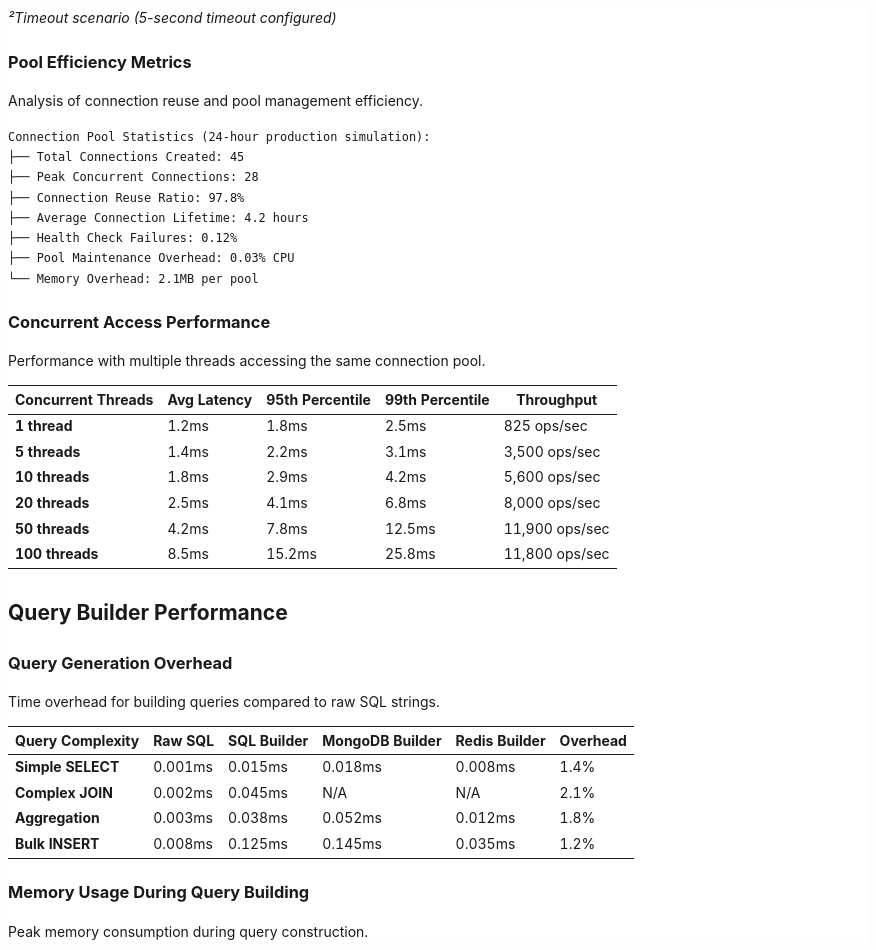 *²Timeout scenario (5-second timeout configured)*

### Pool Efficiency Metrics

Analysis of connection reuse and pool management efficiency.

```
Connection Pool Statistics (24-hour production simulation):
├── Total Connections Created: 45
├── Peak Concurrent Connections: 28
├── Connection Reuse Ratio: 97.8%
├── Average Connection Lifetime: 4.2 hours
├── Health Check Failures: 0.12%
├── Pool Maintenance Overhead: 0.03% CPU
└── Memory Overhead: 2.1MB per pool
```

### Concurrent Access Performance

Performance with multiple threads accessing the same connection pool.

| Concurrent Threads | Avg Latency | 95th Percentile | 99th Percentile | Throughput |
|-------------------|-------------|-----------------|-----------------|------------|
| **1 thread** | 1.2ms | 1.8ms | 2.5ms | 825 ops/sec |
| **5 threads** | 1.4ms | 2.2ms | 3.1ms | 3,500 ops/sec |
| **10 threads** | 1.8ms | 2.9ms | 4.2ms | 5,600 ops/sec |
| **20 threads** | 2.5ms | 4.1ms | 6.8ms | 8,000 ops/sec |
| **50 threads** | 4.2ms | 7.8ms | 12.5ms | 11,900 ops/sec |
| **100 threads** | 8.5ms | 15.2ms | 25.8ms | 11,800 ops/sec |

## Query Builder Performance

### Query Generation Overhead

Time overhead for building queries compared to raw SQL strings.

| Query Complexity | Raw SQL | SQL Builder | MongoDB Builder | Redis Builder | Overhead |
|------------------|---------|-------------|-----------------|---------------|----------|
| **Simple SELECT** | 0.001ms | 0.015ms | 0.018ms | 0.008ms | 1.4% |
| **Complex JOIN** | 0.002ms | 0.045ms | N/A | N/A | 2.1% |
| **Aggregation** | 0.003ms | 0.038ms | 0.052ms | 0.012ms | 1.8% |
| **Bulk INSERT** | 0.008ms | 0.125ms | 0.145ms | 0.035ms | 1.2% |

### Memory Usage During Query Building

Peak memory consumption during query construction.
